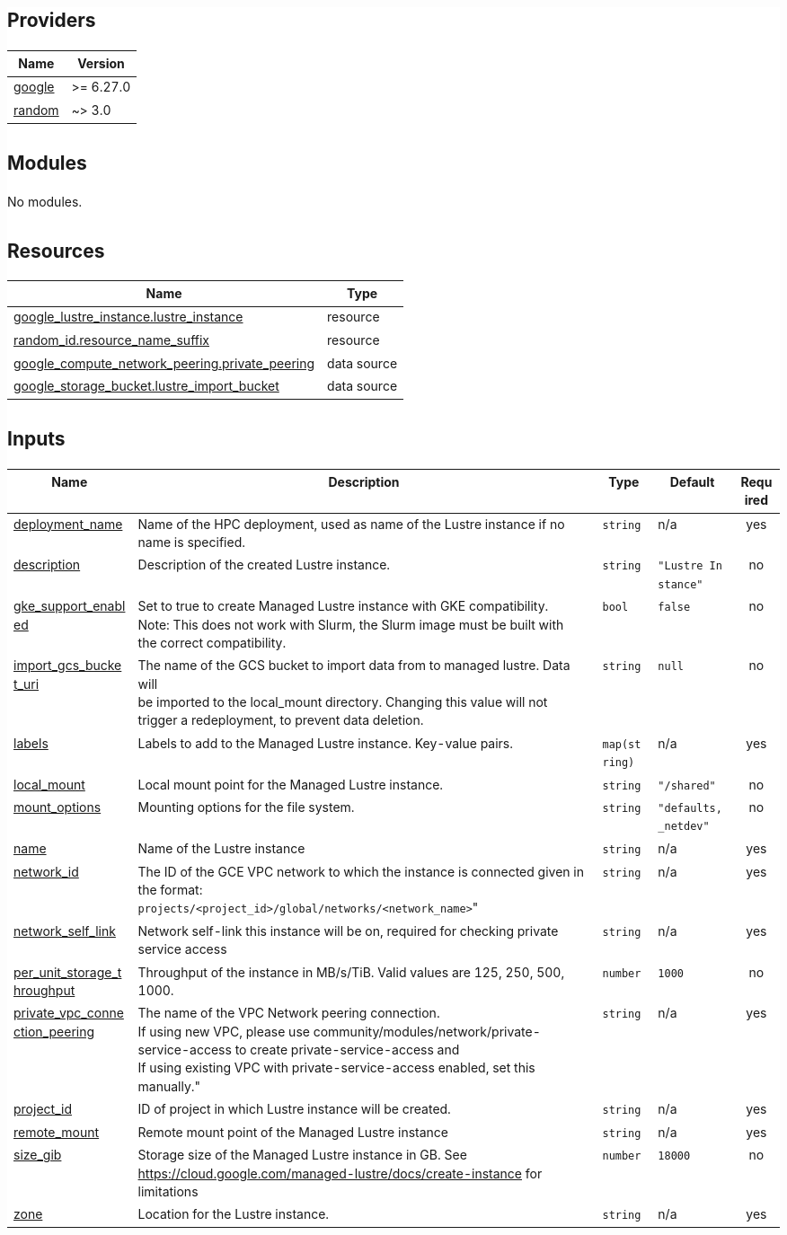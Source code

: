 ## Providers

| Name | Version |
|------|---------|
| <a name="provider_google"></a> [google](#provider\_google) | >= 6.27.0 |
| <a name="provider_random"></a> [random](#provider\_random) | ~> 3.0 |

## Modules

No modules.

## Resources

| Name | Type |
|------|------|
| [google_lustre_instance.lustre_instance](https://registry.terraform.io/providers/hashicorp/google/latest/docs/resources/lustre_instance) | resource |
| [random_id.resource_name_suffix](https://registry.terraform.io/providers/hashicorp/random/latest/docs/resources/id) | resource |
| [google_compute_network_peering.private_peering](https://registry.terraform.io/providers/hashicorp/google/latest/docs/data-sources/compute_network_peering) | data source |
| [google_storage_bucket.lustre_import_bucket](https://registry.terraform.io/providers/hashicorp/google/latest/docs/data-sources/storage_bucket) | data source |

## Inputs

| Name | Description | Type | Default | Required |
|------|-------------|------|---------|:--------:|
| <a name="input_deployment_name"></a> [deployment\_name](#input\_deployment\_name) | Name of the HPC deployment, used as name of the Lustre instance if no name is specified. | `string` | n/a | yes |
| <a name="input_description"></a> [description](#input\_description) | Description of the created Lustre instance. | `string` | `"Lustre Instance"` | no |
| <a name="input_gke_support_enabled"></a> [gke\_support\_enabled](#input\_gke\_support\_enabled) | Set to true to create Managed Lustre instance with GKE compatibility.<br/>Note: This does not work with Slurm, the Slurm image must be built with<br/>the correct compatibility. | `bool` | `false` | no |
| <a name="input_import_gcs_bucket_uri"></a> [import\_gcs\_bucket\_uri](#input\_import\_gcs\_bucket\_uri) | The name of the GCS bucket to import data from to managed lustre. Data will<br/>be imported to the local\_mount directory. Changing this value will not<br/>trigger a redeployment, to prevent data deletion. | `string` | `null` | no |
| <a name="input_labels"></a> [labels](#input\_labels) | Labels to add to the Managed Lustre instance. Key-value pairs. | `map(string)` | n/a | yes |
| <a name="input_local_mount"></a> [local\_mount](#input\_local\_mount) | Local mount point for the Managed Lustre instance. | `string` | `"/shared"` | no |
| <a name="input_mount_options"></a> [mount\_options](#input\_mount\_options) | Mounting options for the file system. | `string` | `"defaults,_netdev"` | no |
| <a name="input_name"></a> [name](#input\_name) | Name of the Lustre instance | `string` | n/a | yes |
| <a name="input_network_id"></a> [network\_id](#input\_network\_id) | The ID of the GCE VPC network to which the instance is connected given in the format:<br/>`projects/<project_id>/global/networks/<network_name>`" | `string` | n/a | yes |
| <a name="input_network_self_link"></a> [network\_self\_link](#input\_network\_self\_link) | Network self-link this instance will be on, required for checking private service access | `string` | n/a | yes |
| <a name="input_per_unit_storage_throughput"></a> [per\_unit\_storage\_throughput](#input\_per\_unit\_storage\_throughput) | Throughput of the instance in MB/s/TiB. Valid values are 125, 250, 500, 1000. | `number` | `1000` | no |
| <a name="input_private_vpc_connection_peering"></a> [private\_vpc\_connection\_peering](#input\_private\_vpc\_connection\_peering) | The name of the VPC Network peering connection.<br/>If using new VPC, please use community/modules/network/private-service-access to create private-service-access and<br/>If using existing VPC with private-service-access enabled, set this manually." | `string` | n/a | yes |
| <a name="input_project_id"></a> [project\_id](#input\_project\_id) | ID of project in which Lustre instance will be created. | `string` | n/a | yes |
| <a name="input_remote_mount"></a> [remote\_mount](#input\_remote\_mount) | Remote mount point of the Managed Lustre instance | `string` | n/a | yes |
| <a name="input_size_gib"></a> [size\_gib](#input\_size\_gib) | Storage size of the Managed Lustre instance in GB. See https://cloud.google.com/managed-lustre/docs/create-instance for limitations | `number` | `18000` | no |
| <a name="input_zone"></a> [zone](#input\_zone) | Location for the Lustre instance. | `string` | n/a | yes |
